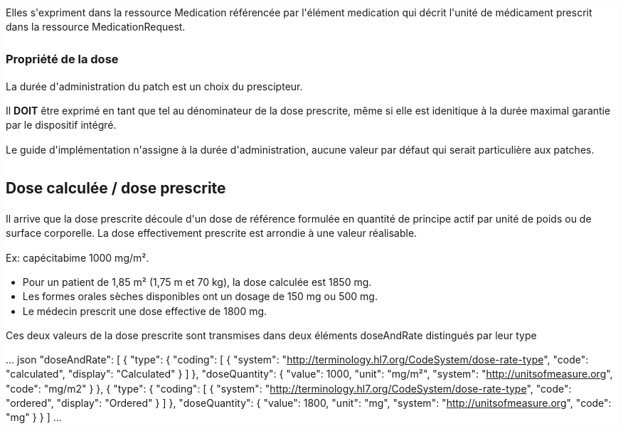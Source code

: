 Elles s'expriment dans la ressource Medication référencée par l'élément medication qui décrit l'unité de médicament prescrit dans la ressource MedicationRequest.

### Propriété de la dose

La durée d'administration du patch est un choix du prescipteur.

Il **DOIT** être exprimé en tant que tel au dénominateur de la dose prescrite, même si elle est idenitique à la durée maximal garantie par le dispositif intégré.

Le guide d'implémentation n'assigne à la durée d'administration, aucune valeur par défaut qui serait particulière aux patches.

## Dose calculée / dose prescrite

Il arrive que la dose prescrite découle d'un dose de référence formulée en quantité de principe actif par unité de poids ou de surface corporelle. La dose effectivement prescrite est arrondie à une valeur réalisable.

Ex: capécitabime 1000 mg/m².

- Pour un patient de 1,85 m² (1,75 m et 70 kg), la dose calculée est 1850 mg.
- Les formes orales sèches disponibles ont un dosage de 150 mg ou 500 mg.
- Le médecin prescrit une dose effective de 1800 mg.

Ces deux valeurs de la dose prescrite sont transmises dans deux éléments doseAndRate distingués par leur type

... json
"doseAndRate": [
   {
      "type": {
         "coding": [
            {
               "system": "http://terminology.hl7.org/CodeSystem/dose-rate-type",
               "code": "calculated",
               "display": "Calculated"
            }
         ]
      },
      "doseQuantity": {
         "value": 1000,
         "unit": "mg/m²",
         "system": "http://unitsofmeasure.org",
         "code": "mg/m2"
      }
   },
   {
      "type": {
         "coding": [
            {
               "system": "http://terminology.hl7.org/CodeSystem/dose-rate-type",
               "code": "ordered",
               "display": "Ordered"
            }
         ]
      },
      "doseQuantity": {
         "value": 1800,
         "unit": "mg",
         "system": "http://unitsofmeasure.org",
         "code": "mg"
      }
   }
]
...
